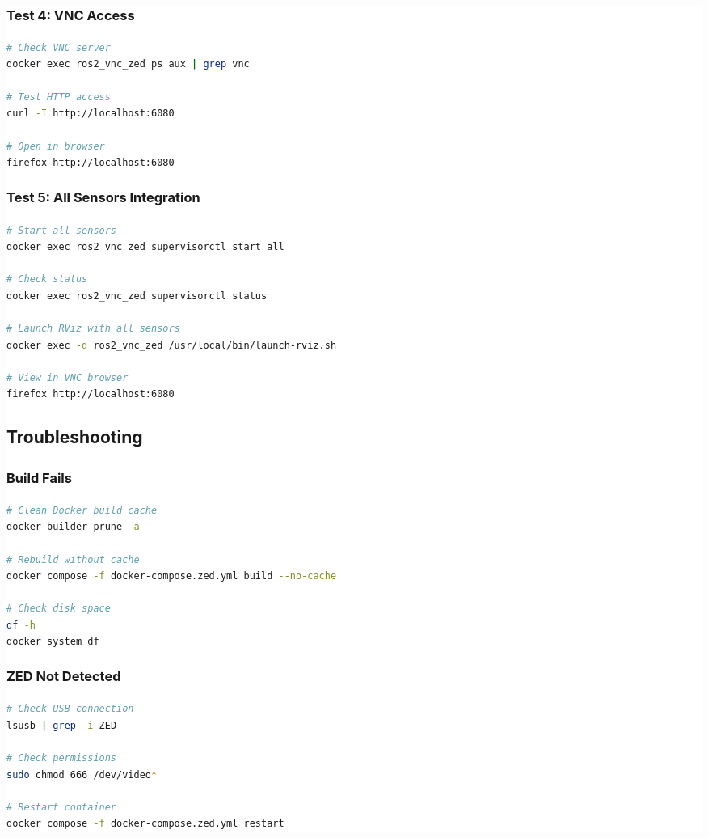 ### Test 4: VNC Access

```bash
# Check VNC server
docker exec ros2_vnc_zed ps aux | grep vnc

# Test HTTP access
curl -I http://localhost:6080

# Open in browser
firefox http://localhost:6080
```

### Test 5: All Sensors Integration

```bash
# Start all sensors
docker exec ros2_vnc_zed supervisorctl start all

# Check status
docker exec ros2_vnc_zed supervisorctl status

# Launch RViz with all sensors
docker exec -d ros2_vnc_zed /usr/local/bin/launch-rviz.sh

# View in VNC browser
firefox http://localhost:6080
```

## Troubleshooting

### Build Fails

```bash
# Clean Docker build cache
docker builder prune -a

# Rebuild without cache
docker compose -f docker-compose.zed.yml build --no-cache

# Check disk space
df -h
docker system df
```

### ZED Not Detected

```bash
# Check USB connection
lsusb | grep -i ZED

# Check permissions
sudo chmod 666 /dev/video*

# Restart container
docker compose -f docker-compose.zed.yml restart
```
